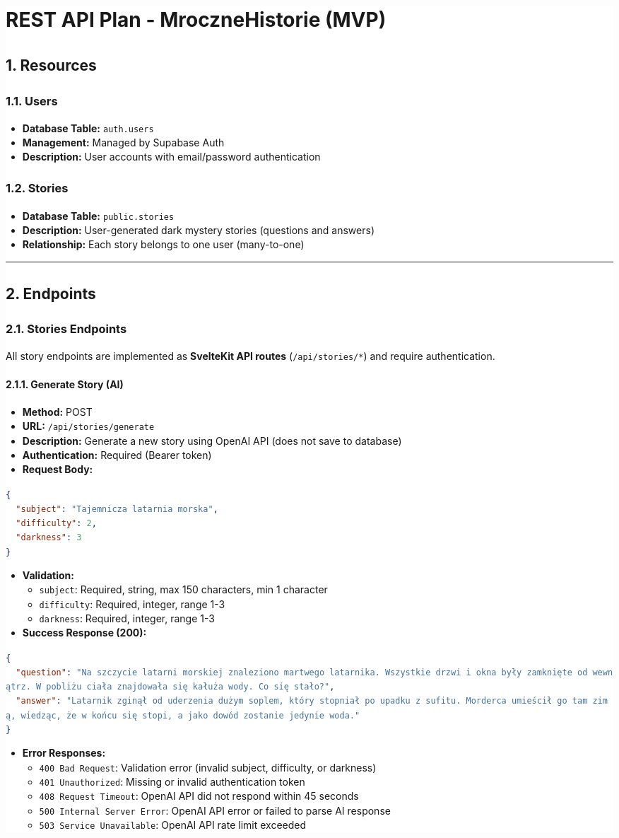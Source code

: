 # REST API Plan - MroczneHistorie (MVP)

## 1. Resources

### 1.1. Users
- **Database Table:** `auth.users`
- **Management:** Managed by Supabase Auth
- **Description:** User accounts with email/password authentication

### 1.2. Stories
- **Database Table:** `public.stories`
- **Description:** User-generated dark mystery stories (questions and answers)
- **Relationship:** Each story belongs to one user (many-to-one)

---

## 2. Endpoints

### 2.1. Stories Endpoints

All story endpoints are implemented as **SvelteKit API routes** (`/api/stories/*`) and require authentication.

#### 2.1.1. Generate Story (AI)
- **Method:** POST
- **URL:** `/api/stories/generate`
- **Description:** Generate a new story using OpenAI API (does not save to database)
- **Authentication:** Required (Bearer token)
- **Request Body:**
```json
{
  "subject": "Tajemnicza latarnia morska",
  "difficulty": 2,
  "darkness": 3
}
```
- **Validation:**
  - `subject`: Required, string, max 150 characters, min 1 character
  - `difficulty`: Required, integer, range 1-3
  - `darkness`: Required, integer, range 1-3
- **Success Response (200):**
```json
{
  "question": "Na szczycie latarni morskiej znaleziono martwego latarnika. Wszystkie drzwi i okna były zamknięte od wewnątrz. W pobliżu ciała znajdowała się kałuża wody. Co się stało?",
  "answer": "Latarnik zginął od uderzenia dużym soplem, który stopniał po upadku z sufitu. Morderca umieścił go tam zimą, wiedząc, że w końcu się stopi, a jako dowód zostanie jedynie woda."
}
```
- **Error Responses:**
  - `400 Bad Request`: Validation error (invalid subject, difficulty, or darkness)
  - `401 Unauthorized`: Missing or invalid authentication token
  - `408 Request Timeout`: OpenAI API did not respond within 45 seconds
  - `500 Internal Server Error`: OpenAI API error or failed to parse AI response
  - `503 Service Unavailable`: OpenAI API rate limit exceeded
